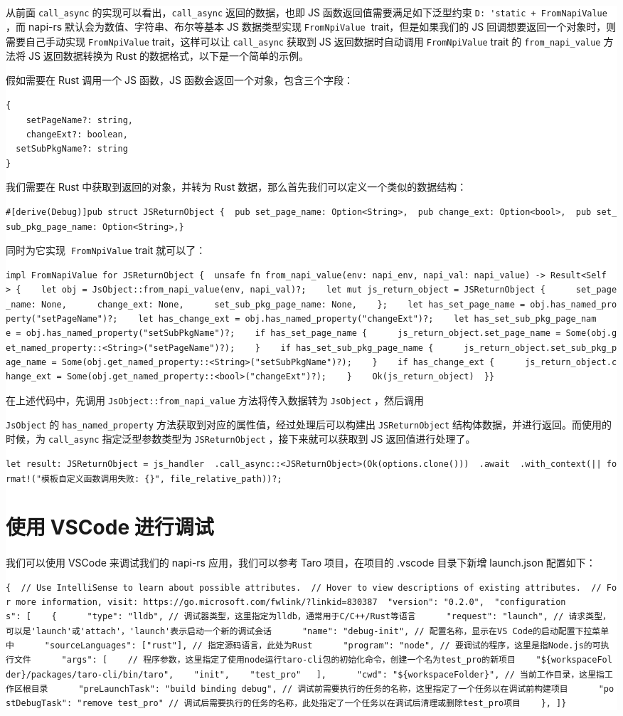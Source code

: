 从前面 `call_async` 的实现可以看出，`call_async` 返回的数据，也即 JS 函数返回值需要满足如下泛型约束 `D: 'static + FromNapiValue` ，而 napi-rs 默认会为数值、字符串、布尔等基本 JS 数据类型实现 `FromNpiValue`  trait，但是如果我们的 JS 回调想要返回一个对象时，则需要自己手动实现 `FromNpiValue` trait，这样可以让 `call_async` 获取到 JS 返回数据时自动调用 `FromNpiValue` trait 的 `from_napi_value` 方法将 JS 返回数据转换为 Rust 的数据格式，以下是一个简单的示例。

假如需要在 Rust 调用一个 JS 函数，JS 函数会返回一个对象，包含三个字段：

```
{
	setPageName?: string,
	changeExt?: boolean,
  setSubPkgName?: string
}
```

我们需要在 Rust 中获取到返回的对象，并转为 Rust 数据，那么首先我们可以定义一个类似的数据结构：

```
#[derive(Debug)]pub struct JSReturnObject {  pub set_page_name: Option<String>,  pub change_ext: Option<bool>,  pub set_sub_pkg_page_name: Option<String>,}
```

同时为它实现  `FromNpiValue` trait 就可以了：

```
impl FromNapiValue for JSReturnObject {  unsafe fn from_napi_value(env: napi_env, napi_val: napi_value) -> Result<Self> {    let obj = JsObject::from_napi_value(env, napi_val)?;    let mut js_return_object = JSReturnObject {      set_page_name: None,      change_ext: None,      set_sub_pkg_page_name: None,    };    let has_set_page_name = obj.has_named_property("setPageName")?;    let has_change_ext = obj.has_named_property("changeExt")?;    let has_set_sub_pkg_page_name = obj.has_named_property("setSubPkgName")?;    if has_set_page_name {      js_return_object.set_page_name = Some(obj.get_named_property::<String>("setPageName")?);    }    if has_set_sub_pkg_page_name {      js_return_object.set_sub_pkg_page_name = Some(obj.get_named_property::<String>("setSubPkgName")?);    }    if has_change_ext {      js_return_object.change_ext = Some(obj.get_named_property::<bool>("changeExt")?);    }    Ok(js_return_object)  }}
```

在上述代码中，先调用 `JsObject::from_napi_value` 方法将传入数据转为 `JsObject` ，然后调用

`JsObject` 的 `has_named_property` 方法获取到对应的属性值，经过处理后可以构建出 `JSReturnObject` 结构体数据，并进行返回。而使用的时候，为 `call_async` 指定泛型参数类型为 `JSReturnObject` ，接下来就可以获取到 JS 返回值进行处理了。

```
let result: JSReturnObject = js_handler  .call_async::<JSReturnObject>(Ok(options.clone()))  .await  .with_context(|| format!("模板自定义函数调用失败: {}", file_relative_path))?;
```

使用 VSCode 进行调试
==============

我们可以使用 VSCode 来调试我们的 napi-rs 应用，我们可以参考 Taro 项目，在项目的 .vscode 目录下新增 launch.json 配置如下：

```
{  // Use IntelliSense to learn about possible attributes.  // Hover to view descriptions of existing attributes.  // For more information, visit: https://go.microsoft.com/fwlink/?linkid=830387  "version": "0.2.0",  "configurations": [    {      "type": "lldb", // 调试器类型，这里指定为lldb，通常用于C/C++/Rust等语言      "request": "launch", // 请求类型，可以是'launch'或'attach'，'launch'表示启动一个新的调试会话      "name": "debug-init", // 配置名称，显示在VS Code的启动配置下拉菜单中      "sourceLanguages": ["rust"], // 指定源码语言，此处为Rust      "program": "node", // 要调试的程序，这里是指Node.js的可执行文件      "args": [    // 程序参数，这里指定了使用node运行taro-cli包的初始化命令，创建一个名为test_pro的新项目    "${workspaceFolder}/packages/taro-cli/bin/taro",    "init",    "test_pro"   ],      "cwd": "${workspaceFolder}", // 当前工作目录，这里指工作区根目录      "preLaunchTask": "build binding debug", // 调试前需要执行的任务的名称，这里指定了一个任务以在调试前构建项目      "postDebugTask": "remove test_pro" // 调试后需要执行的任务的名称，此处指定了一个任务以在调试后清理或删除test_pro项目    }, ]}
```
